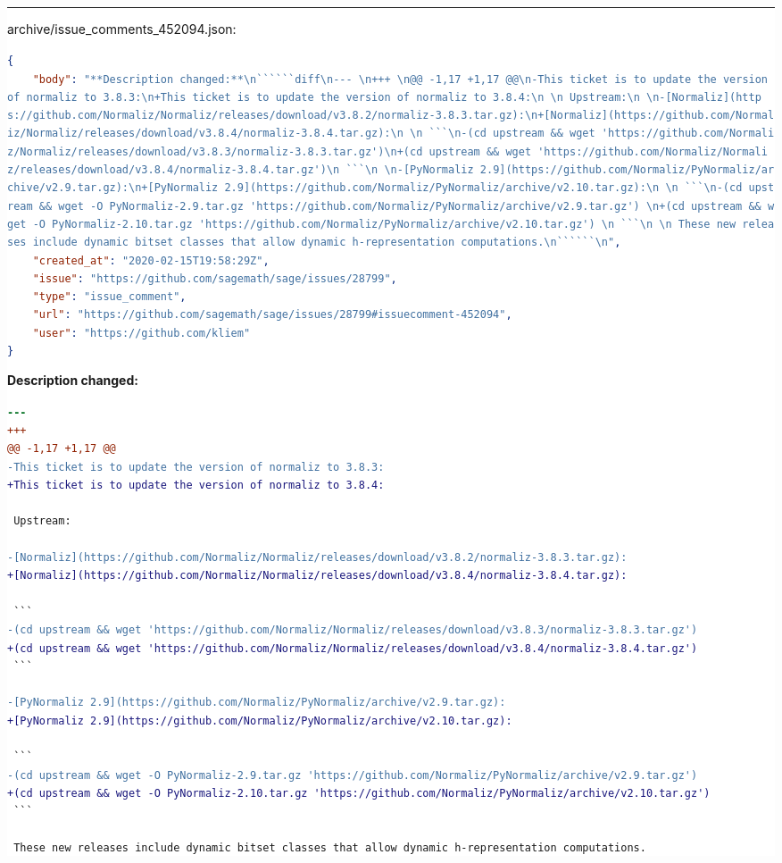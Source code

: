 

---

archive/issue_comments_452094.json:
```json
{
    "body": "**Description changed:**\n``````diff\n--- \n+++ \n@@ -1,17 +1,17 @@\n-This ticket is to update the version of normaliz to 3.8.3:\n+This ticket is to update the version of normaliz to 3.8.4:\n \n Upstream:\n \n-[Normaliz](https://github.com/Normaliz/Normaliz/releases/download/v3.8.2/normaliz-3.8.3.tar.gz):\n+[Normaliz](https://github.com/Normaliz/Normaliz/releases/download/v3.8.4/normaliz-3.8.4.tar.gz):\n \n ```\n-(cd upstream && wget 'https://github.com/Normaliz/Normaliz/releases/download/v3.8.3/normaliz-3.8.3.tar.gz')\n+(cd upstream && wget 'https://github.com/Normaliz/Normaliz/releases/download/v3.8.4/normaliz-3.8.4.tar.gz')\n ```\n \n-[PyNormaliz 2.9](https://github.com/Normaliz/PyNormaliz/archive/v2.9.tar.gz):\n+[PyNormaliz 2.9](https://github.com/Normaliz/PyNormaliz/archive/v2.10.tar.gz):\n \n ```\n-(cd upstream && wget -O PyNormaliz-2.9.tar.gz 'https://github.com/Normaliz/PyNormaliz/archive/v2.9.tar.gz') \n+(cd upstream && wget -O PyNormaliz-2.10.tar.gz 'https://github.com/Normaliz/PyNormaliz/archive/v2.10.tar.gz') \n ```\n \n These new releases include dynamic bitset classes that allow dynamic h-representation computations.\n``````\n",
    "created_at": "2020-02-15T19:58:29Z",
    "issue": "https://github.com/sagemath/sage/issues/28799",
    "type": "issue_comment",
    "url": "https://github.com/sagemath/sage/issues/28799#issuecomment-452094",
    "user": "https://github.com/kliem"
}
```

**Description changed:**
``````diff
--- 
+++ 
@@ -1,17 +1,17 @@
-This ticket is to update the version of normaliz to 3.8.3:
+This ticket is to update the version of normaliz to 3.8.4:
 
 Upstream:
 
-[Normaliz](https://github.com/Normaliz/Normaliz/releases/download/v3.8.2/normaliz-3.8.3.tar.gz):
+[Normaliz](https://github.com/Normaliz/Normaliz/releases/download/v3.8.4/normaliz-3.8.4.tar.gz):
 
 ```
-(cd upstream && wget 'https://github.com/Normaliz/Normaliz/releases/download/v3.8.3/normaliz-3.8.3.tar.gz')
+(cd upstream && wget 'https://github.com/Normaliz/Normaliz/releases/download/v3.8.4/normaliz-3.8.4.tar.gz')
 ```
 
-[PyNormaliz 2.9](https://github.com/Normaliz/PyNormaliz/archive/v2.9.tar.gz):
+[PyNormaliz 2.9](https://github.com/Normaliz/PyNormaliz/archive/v2.10.tar.gz):
 
 ```
-(cd upstream && wget -O PyNormaliz-2.9.tar.gz 'https://github.com/Normaliz/PyNormaliz/archive/v2.9.tar.gz') 
+(cd upstream && wget -O PyNormaliz-2.10.tar.gz 'https://github.com/Normaliz/PyNormaliz/archive/v2.10.tar.gz') 
 ```
 
 These new releases include dynamic bitset classes that allow dynamic h-representation computations.
``````
